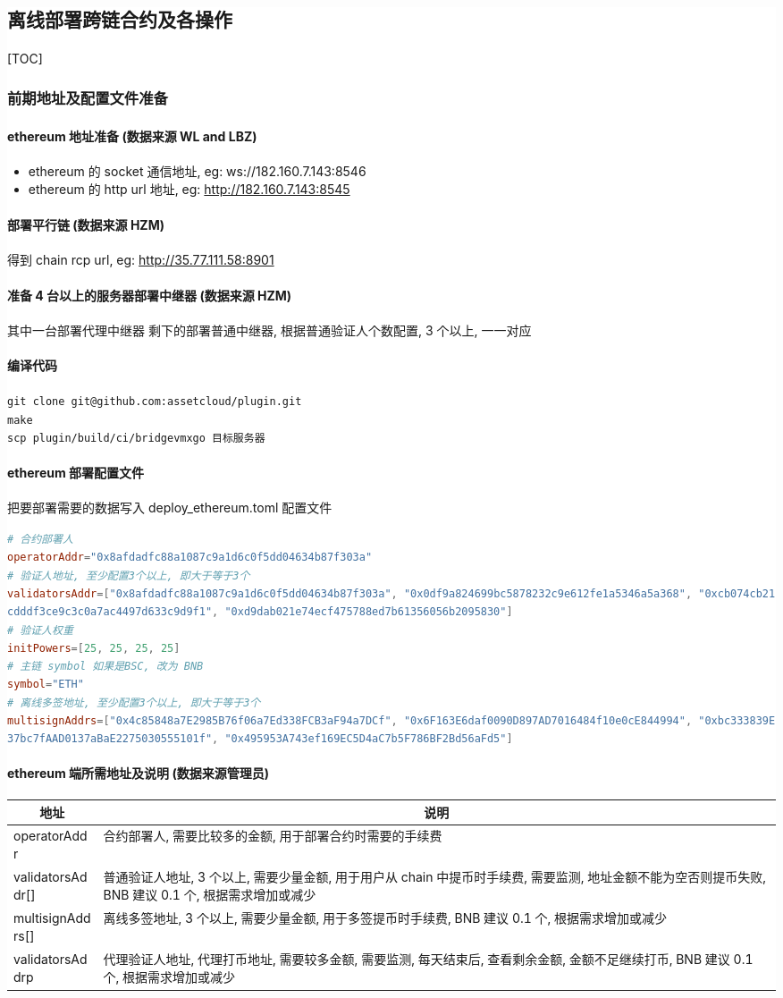 ## 离线部署跨链合约及各操作

[TOC]

### 前期地址及配置文件准备

#### ethereum 地址准备 (数据来源 WL and LBZ)

- ethereum 的 socket 通信地址, eg: ws://182.160.7.143:8546
- ethereum 的 http url 地址, eg: http://182.160.7.143:8545

#### 部署平行链 (数据来源 HZM)

得到 chain rcp url, eg: http://35.77.111.58:8901

#### 准备 4 台以上的服务器部署中继器 (数据来源 HZM)

其中一台部署代理中继器
剩下的部署普通中继器, 根据普通验证人个数配置, 3 个以上, 一一对应

#### 编译代码

```shell
git clone git@github.com:assetcloud/plugin.git
make
scp plugin/build/ci/bridgevmxgo 目标服务器
```

#### ethereum 部署配置文件

把要部署需要的数据写入 deploy_ethereum.toml 配置文件

```toml
# 合约部署人
operatorAddr="0x8afdadfc88a1087c9a1d6c0f5dd04634b87f303a"
# 验证人地址, 至少配置3个以上, 即大于等于3个
validatorsAddr=["0x8afdadfc88a1087c9a1d6c0f5dd04634b87f303a", "0x0df9a824699bc5878232c9e612fe1a5346a5a368", "0xcb074cb21cdddf3ce9c3c0a7ac4497d633c9d9f1", "0xd9dab021e74ecf475788ed7b61356056b2095830"]
# 验证人权重
initPowers=[25, 25, 25, 25]
# 主链 symbol 如果是BSC, 改为 BNB
symbol="ETH"
# 离线多签地址, 至少配置3个以上, 即大于等于3个
multisignAddrs=["0x4c85848a7E2985B76f06a7Ed338FCB3aF94a7DCf", "0x6F163E6daf0090D897AD7016484f10e0cE844994", "0xbc333839E37bc7fAAD0137aBaE2275030555101f", "0x495953A743ef169EC5D4aC7b5F786BF2Bd56aFd5"]
```

#### ethereum 端所需地址及说明 (数据来源管理员)

| 地址             | 说明                                                                                                                                                 |
| ---------------- | ---------------------------------------------------------------------------------------------------------------------------------------------------- |
| operatorAddr     | 合约部署人, 需要比较多的金额, 用于部署合约时需要的手续费                                                                                             |
| validatorsAddr[] | 普通验证人地址, 3 个以上, 需要少量金额, 用于用户从 chain 中提币时手续费, 需要监测, 地址金额不能为空否则提币失败, BNB 建议 0.1 个, 根据需求增加或减少 |
| multisignAddrs[] | 离线多签地址, 3 个以上, 需要少量金额, 用于多签提币时手续费, BNB 建议 0.1 个, 根据需求增加或减少                                                      |
| validatorsAddrp  | 代理验证人地址, 代理打币地址, 需要较多金额, 需要监测, 每天结束后, 查看剩余金额, 金额不足继续打币, BNB 建议 0.1 个, 根据需求增加或减少                |
